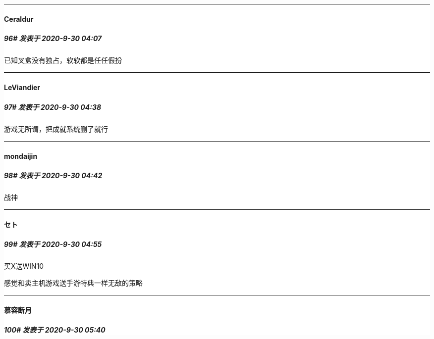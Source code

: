 
-----

####  Ceraldur  
##### 96#       发表于 2020-9-30 04:07




已知叉盒没有独占，软软都是任任假扮







-----

####  LeViandier  
##### 97#       发表于 2020-9-30 04:38




游戏无所谓，把成就系统删了就行







-----

####  mondaijin  
##### 98#       发表于 2020-9-30 04:42




战神







-----

####  セト  
##### 99#       发表于 2020-9-30 04:55




买X送WIN10

感觉和卖主机游戏送手游特典一样无敌的策略







-----

####  慕容断月  
##### 100#       发表于 2020-9-30 05:40
